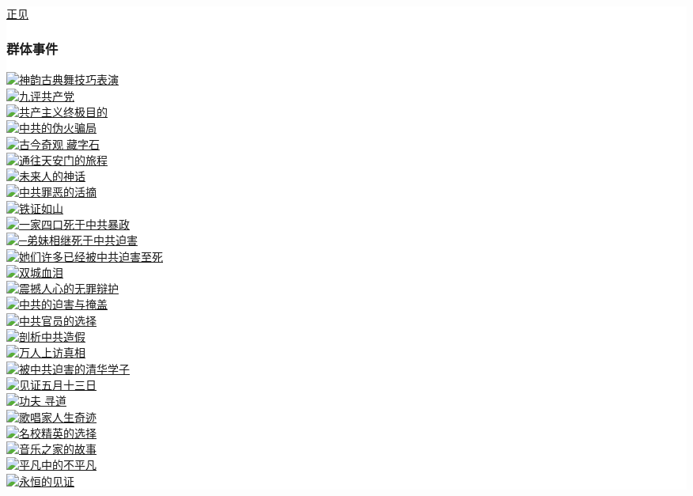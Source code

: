 <a href="https://d78f5frq5siq8.cloudfront.net/8?wokyi" target="_blank">正见</a></p></td></tr><tr><td width="742"><h3><p><strong>群体事件</strong></p></h3></td><td VALIGN=TOP rowspan=50><a href="https://d7f2qfwstsbr3.cloudfront.net/video/play/1034.html" target="_blank"><img width="130" src="https://raw.githubusercontent.com/19920513/djy/master/gb/130/gudianwu.jpg" title="神韵古典舞技巧表演" alt="神韵古典舞技巧表演"></a><br><a href="https://d7f2qfwstsbr3.cloudfront.net/video/play/1154.html" target="_blank"><img width="130" src="https://raw.githubusercontent.com/19920513/djy/master/gb/130/9ping.jpg" title="九评共产党" alt="九评共产党"></a><br><a href="https://d7f2qfwstsbr3.cloudfront.net/video/play/1118.html" target="_blank"><img width="130" src="https://raw.githubusercontent.com/19920513/djy/master/gb/130/communism.jpg" title="共产主义终极目的" alt="共产主义终极目的"></a><br><a href="https://d7f2qfwstsbr3.cloudfront.net/video/play/1.html" target="_blank"><img width="130" src="https://raw.githubusercontent.com/19920513/djy/master/gb/130/weihuo.jpg" title="中共的伪火骗局" alt="中共的伪火骗局"></a><br><a href="https://d7f2qfwstsbr3.cloudfront.net/video/play/2.html" target="_blank"><img width="130" src="https://raw.githubusercontent.com/19920513/djy/master/gb/130/changzhi.jpg" title="古今奇观 藏字石" alt="古今奇观 藏字石"></a><br><a href="https://d7f2qfwstsbr3.cloudfront.net/video/play/1044.html" target="_blank"><img width="130" src="https://raw.githubusercontent.com/19920513/djy/master/gb/130/tianan.jpg" title="通往天安门的旅程" alt="通往天安门的旅程"></a><br><a href="https://d7f2qfwstsbr3.cloudfront.net/video/play/49.html" target="_blank"><img width="130" src="https://raw.githubusercontent.com/19920513/djy/master/gb/130/weilai.jpg" title="未来人的神话" alt="未来人的神话"></a><br><a href="https://d7f2qfwstsbr3.cloudfront.net/video/play/1216.html" target="_blank"><img width="130" src="https://raw.githubusercontent.com/19920513/djy/master/gb/130/ji-zy.jpg" title="中共罪恶的活摘" alt="中共罪恶的活摘"></a><br><a href="https://d7f2qfwstsbr3.cloudfront.net/video/play/1080.html" target="_blank"><img width="130" src="https://raw.githubusercontent.com/19920513/djy/master/gb/130/huozhai.jpg" title="铁证如山" alt="铁证如山"></a><br><a href="https://d7f2qfwstsbr3.cloudfront.net/video/play/149.html" target="_blank"><img width="130" src="https://raw.githubusercontent.com/19920513/djy/master/gb/130/4ke.jpg" title="一家四口死于中共暴政" alt="一家四口死于中共暴政"></a><br><a href="https://d7f2qfwstsbr3.cloudfront.net/video/play/150.html" target="_blank"><img width="130" src="https://raw.githubusercontent.com/19920513/djy/master/gb/130/jie-di.jpg" title="─弟妹相继死于中共迫害" alt="─弟妹相继死于中共迫害"></a><br><a href="https://d7f2qfwstsbr3.cloudfront.net/video/play/154.html" target="_blank"><img width="130" src="https://raw.githubusercontent.com/19920513/djy/master/gb/130/ma-sj.jpg" title="她们许多已经被中共迫害至死" alt="她们许多已经被中共迫害至死"></a><br><a href="https://d7f2qfwstsbr3.cloudfront.net/video/play/153.html" target="_blank"><img width="130" src="https://raw.githubusercontent.com/19920513/djy/master/gb/130/shuan-cxl.jpg" title="双城血泪" alt="双城血泪"></a><br><a href="https://d7f2qfwstsbr3.cloudfront.net/video/play/21.html" target="_blank"><img width="130" src="https://raw.githubusercontent.com/19920513/djy/master/gb/130/wu-zbh.jpg" title="震撼人心的无罪辩护" alt="震撼人心的无罪辩护"></a><br><a href="https://d7f2qfwstsbr3.cloudfront.net/video/play/158.html" target="_blank"><img width="130" src="https://raw.githubusercontent.com/19920513/djy/master/gb/130/6c10-720.jpg" title="中共的迫害与掩盖" alt="中共的迫害与掩盖"></a><br><a href="https://d7f2qfwstsbr3.cloudfront.net/video/play/30.html" target="_blank"><img width="130" src="https://raw.githubusercontent.com/19920513/djy/master/gb/130/xian-z.jpg" title="中共官员的选择" alt="中共官员的选择"></a><br><a href="https://d7f2qfwstsbr3.cloudfront.net/video/play/3.html" target="_blank"><img width="130" src="https://raw.githubusercontent.com/19920513/djy/master/gb/130/1400l.jpg" title="剖析中共造假" alt="剖析中共造假"></a><br><a href="https://d7f2qfwstsbr3.cloudfront.net/video/play/1103.html" target="_blank"><img width="130" src="https://raw.githubusercontent.com/19920513/djy/master/gb/130/425.jpg" title="万人上访真相" alt="万人上访真相"></a><br><a href="https://d7f2qfwstsbr3.cloudfront.net/video/play/121.html" target="_blank"><img width="130" src="https://raw.githubusercontent.com/19920513/djy/master/gb/130/qing-h.jpg" title="被中共迫害的清华学子" alt="被中共迫害的清华学子"></a><br><a href="https://d7f2qfwstsbr3.cloudfront.net/video/play/14.html" target="_blank"><img width="130" src="https://raw.githubusercontent.com/19920513/djy/master/gb/130/jian-z513.jpg" title="见证五月十三日" alt="见证五月十三日"></a><br><a href="https://d7f2qfwstsbr3.cloudfront.net/video/play/1096.html" target="_blank"><img width="130" src="https://raw.githubusercontent.com/19920513/djy/master/gb/130/gongfu.jpg" title="功夫 寻道" alt="功夫 寻道"></a><br><a href="https://d7f2qfwstsbr3.cloudfront.net/video/play/1104.html" target="_blank"><img width="130" src="https://raw.githubusercontent.com/19920513/djy/master/gb/130/guangguimian.jpg" title="歌唱家人生奇迹" alt="歌唱家人生奇迹"></a><br><a href="https://d7f2qfwstsbr3.cloudfront.net/video/play/163.html" target="_blank"><img width="130" src="https://raw.githubusercontent.com/19920513/djy/master/gb/130/ming-jjy.jpg" title="名校精英的选择" alt="名校精英的选择"></a><br><a href="https://d7f2qfwstsbr3.cloudfront.net/video/play/18.html" target="_blank"><img width="130" src="https://raw.githubusercontent.com/19920513/djy/master/gb/130/yin-lj.jpg" title="音乐之家的故事" alt="音乐之家的故事"></a><br><a href="https://d7f2qfwstsbr3.cloudfront.net/video/play/33.html" target="_blank"><img width="130" src="https://raw.githubusercontent.com/19920513/djy/master/gb/130/ming-hsf.jpg" title="平凡中的不平凡" alt="平凡中的不平凡"></a><br><a href="https://github.com/19920513/www/blob/master/README.md?dfh#9" target="_blank"><img width="130" src="https://raw.githubusercontent.com/19920513/djy/master/gb/130/yong-h.jpg" title="永恒的见证"  alt="永恒的见证"></a><br><a href="https://github.com/19920513/djy/blob/master/gb/13/9/29/n3974789.md?dfh#1" target="_blank">
